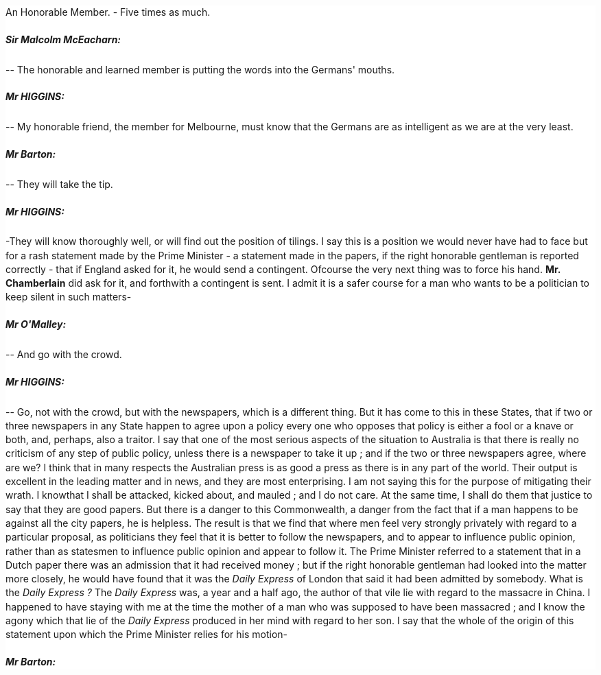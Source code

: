 An Honorable Member. - Five times as much. 

##### Sir Malcolm McEacharn:

-- The honorable and learned member is putting the words into the Germans' mouths. 

##### Mr HIGGINS:

-- My honorable friend, the member for Melbourne, must know that the Germans are as intelligent as we are at the very least. 

##### Mr Barton:

-- They will take the tip. 

##### Mr HIGGINS:

-They will know thoroughly well, or will find out the position of tilings. I say this is a position we would never have had to face but for a rash statement made by the Prime Minister - a statement made in the papers, if the right honorable gentleman is reported correctly - that if England asked for it, he would send a contingent. Ofcourse the very next thing was to force his hand.  **Mr. Chamberlain**  did ask for it, and forthwith a contingent is sent. I admit it is a safer course for a man who wants to be a politician to keep silent in such matters- 

##### Mr O'Malley:

-- And go with the crowd. 

##### Mr HIGGINS:

-- Go, not with the crowd, but with the newspapers, which is a different thing. But it has come to this in these States, that if two or three newspapers in any State happen to agree upon a policy every one who opposes that policy is either a fool or a knave or both, and, perhaps, also a traitor. I say that one of the most serious aspects of the situation to Australia is that there is really no criticism of any step of public policy, unless there is a newspaper to take it up ; and if the two or three newspapers agree, where are we? I think that in many respects the Australian press is as good a press as there is in any part of the world. Their output is excellent in the leading matter and in news, and they are most enterprising. I am not saying this for the purpose of mitigating their wrath. I knowthat I shall be attacked, kicked about, and mauled ; and I do not care. At the same time, I shall do them that justice to say that they are good papers. But there is a danger to this Commonwealth, a danger from the fact that if a man happens to be against all the city papers, he is helpless. The result is that we find that where men feel very strongly privately with regard to a particular proposal, as politicians they feel that it is better to follow the newspapers, and to appear to influence public opinion, rather than as statesmen to influence public opinion and appear to follow it. The Prime Minister referred to a statement that in a Dutch paper there was an admission that it had received money ; but if the right honorable gentleman had looked into the matter more closely, he would have found that it was the  *Daily Express*  of London that said it had been admitted by somebody. What is the  *Daily Express ?*  The  *Daily Express*  was, a year and a half ago, the author of that vile lie with regard to the massacre in China. I happened to have staying with me at the time the mother of a man who was supposed to have been massacred ; and I know the agony which that lie of the  *Daily Express*  produced in her mind with regard to her son. I say that the whole of the origin of this statement upon which the Prime Minister relies for his motion- 

##### Mr Barton:
